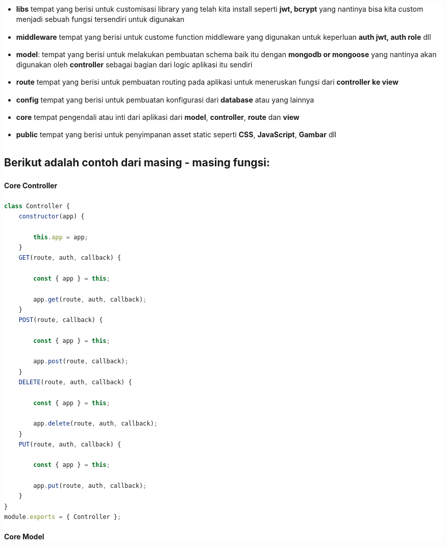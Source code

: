 - **libs** tempat yang berisi untuk customisasi library  yang telah kita install seperti **jwt, bcrypt** yang nantinya bisa kita custom menjadi sebuah fungsi tersendiri untuk digunakan

- **middleware** tempat yang berisi  untuk custome function middleware yang digunakan untuk keperluan **auth jwt, auth role** dll

- **model**: tempat yang berisi  untuk melakukan pembuatan schema baik itu dengan **mongodb or mongoose** yang nantinya akan digunakan oleh **controller** sebagai bagian dari logic aplikasi itu sendiri

- **route** tempat yang berisi untuk pembuatan routing pada aplikasi untuk meneruskan fungsi dari **controller ke view**

- **config** tempat yang berisi untuk pembuatan konfigurasi dari **database** atau yang lainnya

- **core** tempat pengendali atau inti dari aplikasi dari **model**, **controller**, **route** dan **view**

- **public** tempat yang berisi untuk penyimpanan asset static seperti **CSS**, **JavaScript**, **Gambar** dll

## Berikut adalah contoh dari masing - masing fungsi:

#### Core Controller

```javascript
class Controller {
    constructor(app) {

        this.app = app;
    }
    GET(route, auth, callback) {

        const { app } = this;

        app.get(route, auth, callback);
    }
    POST(route, callback) {

        const { app } = this;

        app.post(route, callback);
    }
    DELETE(route, auth, callback) {

        const { app } = this;

        app.delete(route, auth, callback);
    }
    PUT(route, auth, callback) {

        const { app } = this;

        app.put(route, auth, callback);
    }
}
module.exports = { Controller };
```
#### Core Model
